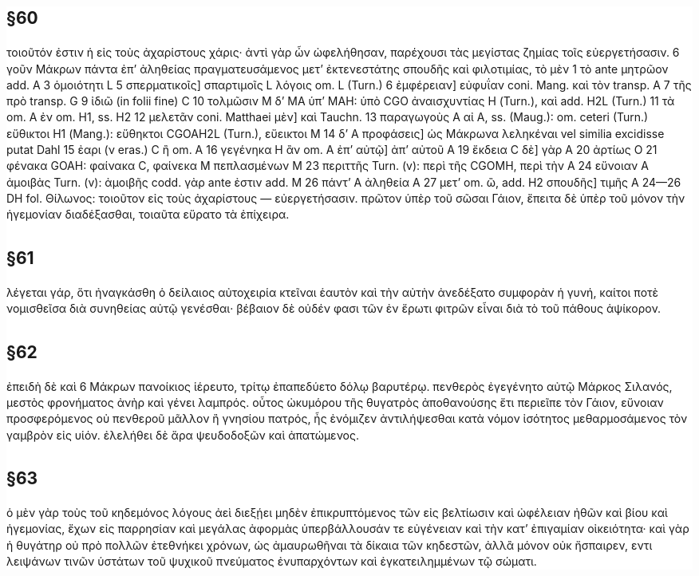 ## §60  

<p>τοιοῦτόν ἐστιν ἡ
εἰς τοὺς ἀχαρίστους χάρις· ἀντὶ γὰρ ὧν ὠφελήθησαν, παρέχουσι τὰς <lb n="25"/>
μεγίστας ζημίας τοῖς εὐεργετήσασιν. 6 γοῦν Μάκρων πάντα ἐπ’ ἀληθείας
πραγματευσάμενος μετ’ ἐκτενεστάτης σπουδῆς καὶ φιλοτιμίας, τὸ μὲν
<note type="footnote">1 τὸ ante μητρῶον add. A 3 ὁμοιότητι L 5 σπερματικοῖς] σπαρτιμοῖς L
λόγοις om. L (Turn.) 6 ἐμφέρειαν] εὐφυΐαν coni. Mang. καὶ τὸν transp. A
7 τῆς πρὸ transp. G 9 ἰδιῶ (in folii fine) C 10 τολμῶσιν M δ’ MA
ὑπ’ MAH: ὑπὸ CGO ἀναισχυντίας Η (Turn.), καὶ add. H2L (Turn.)
11 τὰ om. A ἐν om. Η1, ss. H2 12 μελετᾶν coni. Matthaei
μὲν] καὶ Tauchn. 13 παραγωγοὺς A αἰ A, ss. (Maug.): om.
ceteri (Turn.) εὔθικτοι Η1 (Mang.): εὔθηκτοι CGOAH2L (Turn.), εὔεικτοι M
14 δ’ Α προφάσεις] ὡς Μάκρωνα λεληκέναι vel similia excidisse putat Dahl
15 ἐαρι (ν eras.) C ἢ om. A 16 γεγένηκα H ἂν om. Α
ἐπ’ αὐτῷ] ἀπ’ αὐτοῦ Α 19 ἔκδεια C δὲ] γὰρ A 20 ἀρτίως Ο
21 φένακα GOAH: φαίνακα C, φαίνεκα M πεπλασμένων M 23 περιττῆς
Turn. (v): περὶ τῆς CGOMH, περὶ τὴν A 24 εὔνοιαν Α ἀμοιβὰς Turn. (v):
ἀμοιβῆς codd. γὰρ ante ἐστιν add. M 26 πάντ’ Α ἀληθεία A
27 μετ’ om. ὢ, add. Η2 σπουδῆς] τιμῆς A</note>
<note type="footnote">24—26 DH fol. Θίλωνος: τοιοῦτον εἰς τοὺς ἀχαρίστους — εὐεργετήσασιν.</note>

<pb n="167"/>
πρῶτον ὑπὲρ τοῦ σῶσαι Γάιον, ἔπειτα δὲ ὑπὲρ τοῦ μόνον τὴν ἡγεμονίαν
διαδέξασθαι, τοιαῦτα εὕρατο τὰ ἐπίχειρα.</p>  

## §61  

<p>λέγεται γάρ, ὅτι ἠναγκάσθη ὁ δείλαιος αὐτοχειρία κτεῖναι ἑαυτὸν καὶ τὴν αὐτὴν ἀνεδέξατο συμφορὰν
ἡ γυνή, καίτοι ποτὲ νομισθεῖσα διὰ συνηθείας αὐτῷ γενέσθαι· βέβαιον
<lb n="5"/> δὲ οὐδέν φασι τῶν ἐν ἔρωτι φιτρῶν εἶναι διὰ τὸ τοῦ πάθους ἁψίκορον.</p>  

## §62  

<p><milestone unit="altref" n="9"/> ἐπειδὴ δὲ καὶ 6 Μάκρων πανοίκιος ἱέρευτο, τρίτῳ ἐπαπεδύετο δόλῳ βαρυτέρῳ. πενθερὸς ἐγεγένητο αὐτῷ Μάρκος Σιλανός, μεστὸς
φρονήματος ἀνὴρ καὶ γένει λαμπρός. οὗτος ὠκυμόρου τῆς θυγατρὸς
ἀποθανούσης ἔτι περιεῖπε τὸν Γάιον, εὔνοιαν προσφερόμενος οὐ πενθεροῦ
<lb n="10"/> μᾶλλον ἢ γνησίου πατρός, ἧς ἐνόμιζεν ἀντιλήψεσθαι κατὰ νόμον ἰσότητος
μεθαρμοσάμενος τὸν γαμβρὸν εἰς υἱόν. ἐλελήθει δὲ ἄρα ψευδοδοξῶν
 καὶ ἀπατώμενος.</p>  

## §63  

<p><milestone unit="altpage2" n="p. 555 M."/> ὁ μὲν γὰρ τοὺς τοῦ κηδεμόνος λόγους ἀεὶ διεξῄει μηδὲν ἐπικρυπτόμενος τῶν εἰς βελτίωσιν καὶ ὠφέλειαν ἠθῶν καὶ βίου καὶ
ἡγεμονίας, ἔχων εἰς παρρησίαν καὶ μεγάλας ἀφορμὰς ὑπερβάλλουσάν τε
<lb n="15"/> εὐγένειαν καὶ τὴν κατ’ ἐπιγαμίαν οἰκειότητα· καὶ γὰρ ἡ θυγάτηρ οὐ
πρὸ πολλῶν ἐτεθνήκει χρόνων, ὡς ἀμαυρωθῆναι τὰ δίκαια τῶν κηδεστῶν,
ἀλλἂ μόνον οὐκ ἤσπαιρεν, εντι λειψάνων τινῶν ὑστάτων τοῦ ψυχικοῦ πνεύματος
ἐνυπαρχόντων καὶ ἐγκατειλημμένων τῷ σώματι.</p>  
